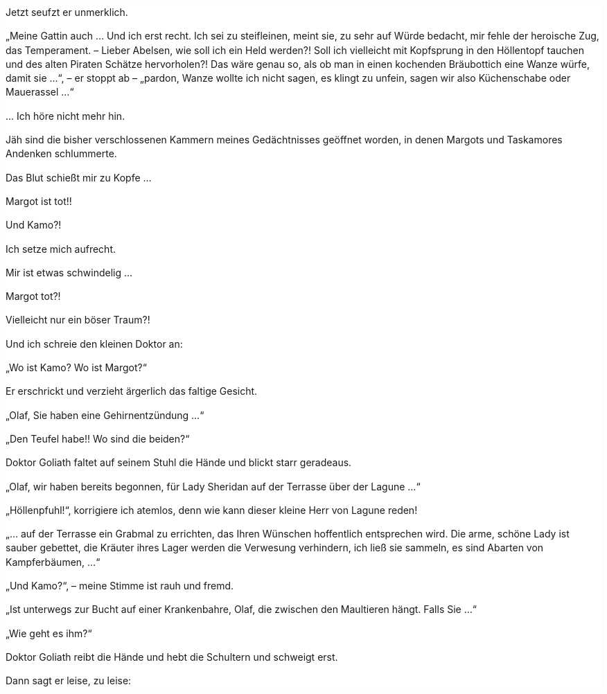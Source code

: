 Jetzt seufzt er unmerklich.

„Meine Gattin auch … Und ich erst recht. Ich sei zu steifleinen, meint sie, zu
sehr auf Würde bedacht, mir fehle der heroische Zug, das Temperament. – Lieber
Abelsen, wie soll ich ein Held werden?! Soll ich vielleicht mit Kopfsprung in
den Höllentopf tauchen und des alten Piraten Schätze hervorholen?! Das wäre
genau so, als ob man in einen kochenden Bräubottich eine Wanze würfe, damit sie
…“, – er stoppt ab – „pardon, Wanze wollte ich nicht sagen, es klingt zu
unfein, sagen wir also Küchenschabe oder Mauerassel …“

… Ich höre nicht mehr hin.

Jäh sind die bisher verschlossenen Kammern meines Gedächtnisses geöffnet
worden, in denen Margots und Taskamores Andenken schlummerte.

Das Blut schießt mir zu Kopfe …

Margot ist tot!!

Und Kamo?!

Ich setze mich aufrecht.

Mir ist etwas schwindelig …

Margot tot?!

Vielleicht nur ein böser Traum?!

Und ich schreie den kleinen Doktor an:

„Wo ist Kamo? Wo ist Margot?“

Er erschrickt und verzieht ärgerlich das faltige Gesicht.

„Olaf, Sie haben eine Gehirnentzündung …“

„Den Teufel habe!! Wo sind die beiden?“

Doktor Goliath faltet auf seinem Stuhl die Hände und blickt starr geradeaus.

„Olaf, wir haben bereits begonnen, für Lady Sheridan auf der Terrasse über der
Lagune …“

„Höllenpfuhl!“, korrigiere ich atemlos, denn wie kann dieser kleine Herr von
Lagune reden!

„… auf der Terrasse ein Grabmal zu errichten, das Ihren Wünschen hoffentlich
entsprechen wird. Die arme, schöne Lady ist sauber gebettet, die Kräuter ihres
Lager werden die Verwesung verhindern, ich ließ sie sammeln, es sind Abarten
von Kampferbäumen, …“

„Und Kamo?“, – meine Stimme ist rauh und fremd.

„Ist unterwegs zur Bucht auf einer Krankenbahre, Olaf, die zwischen den
Maultieren hängt. Falls Sie …“

„Wie geht es ihm?“

Doktor Goliath reibt die Hände und hebt die Schultern und schweigt erst.

Dann sagt er leise, zu leise:
